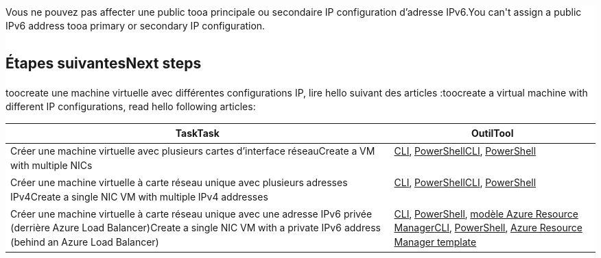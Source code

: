 <span data-ttu-id="4da23-311">Vous ne pouvez pas affecter une public tooa principale ou secondaire IP configuration d’adresse IPv6.</span><span class="sxs-lookup"><span data-stu-id="4da23-311">You can't assign a public IPv6 address tooa primary or secondary IP configuration.</span></span>

## <a name="next-steps"></a><span data-ttu-id="4da23-312">Étapes suivantes</span><span class="sxs-lookup"><span data-stu-id="4da23-312">Next steps</span></span>
<span data-ttu-id="4da23-313">toocreate une machine virtuelle avec différentes configurations IP, lire hello suivant des articles :</span><span class="sxs-lookup"><span data-stu-id="4da23-313">toocreate a virtual machine with different IP configurations, read hello following articles:</span></span>

|<span data-ttu-id="4da23-314">Task</span><span class="sxs-lookup"><span data-stu-id="4da23-314">Task</span></span>|<span data-ttu-id="4da23-315">Outil</span><span class="sxs-lookup"><span data-stu-id="4da23-315">Tool</span></span>|
|---|---|
|<span data-ttu-id="4da23-316">Créer une machine virtuelle avec plusieurs cartes d’interface réseau</span><span class="sxs-lookup"><span data-stu-id="4da23-316">Create a VM with multiple NICs</span></span>|<span data-ttu-id="4da23-317">[CLI](../virtual-machines/linux/multiple-nics.md?toc=%2fazure%2fvirtual-network%2ftoc.json), [PowerShell](../virtual-machines/windows/multiple-nics.md?toc=%2fazure%2fvirtual-network%2ftoc.json)</span><span class="sxs-lookup"><span data-stu-id="4da23-317">[CLI](../virtual-machines/linux/multiple-nics.md?toc=%2fazure%2fvirtual-network%2ftoc.json), [PowerShell](../virtual-machines/windows/multiple-nics.md?toc=%2fazure%2fvirtual-network%2ftoc.json)</span></span>|
|<span data-ttu-id="4da23-318">Créer une machine virtuelle à carte réseau unique avec plusieurs adresses IPv4</span><span class="sxs-lookup"><span data-stu-id="4da23-318">Create a single NIC VM with multiple IPv4 addresses</span></span>|<span data-ttu-id="4da23-319">[CLI](virtual-network-multiple-ip-addresses-cli.md), [PowerShell](virtual-network-multiple-ip-addresses-powershell.md)</span><span class="sxs-lookup"><span data-stu-id="4da23-319">[CLI](virtual-network-multiple-ip-addresses-cli.md), [PowerShell](virtual-network-multiple-ip-addresses-powershell.md)</span></span>|
|<span data-ttu-id="4da23-320">Créer une machine virtuelle à carte réseau unique avec une adresse IPv6 privée (derrière Azure Load Balancer)</span><span class="sxs-lookup"><span data-stu-id="4da23-320">Create a single NIC VM with a private IPv6 address (behind an Azure Load Balancer)</span></span>|<span data-ttu-id="4da23-321">[CLI](../load-balancer/load-balancer-ipv6-internet-cli.md?toc=%2fazure%2fvirtual-network%2ftoc.json), [PowerShell](../load-balancer/load-balancer-ipv6-internet-ps.md?toc=%2fazure%2fvirtual-network%2ftoc.json), [modèle Azure Resource Manager](../load-balancer/load-balancer-ipv6-internet-template.md?toc=%2fazure%2fvirtual-network%2ftoc.json)</span><span class="sxs-lookup"><span data-stu-id="4da23-321">[CLI](../load-balancer/load-balancer-ipv6-internet-cli.md?toc=%2fazure%2fvirtual-network%2ftoc.json), [PowerShell](../load-balancer/load-balancer-ipv6-internet-ps.md?toc=%2fazure%2fvirtual-network%2ftoc.json), [Azure Resource Manager template](../load-balancer/load-balancer-ipv6-internet-template.md?toc=%2fazure%2fvirtual-network%2ftoc.json)</span></span>|
